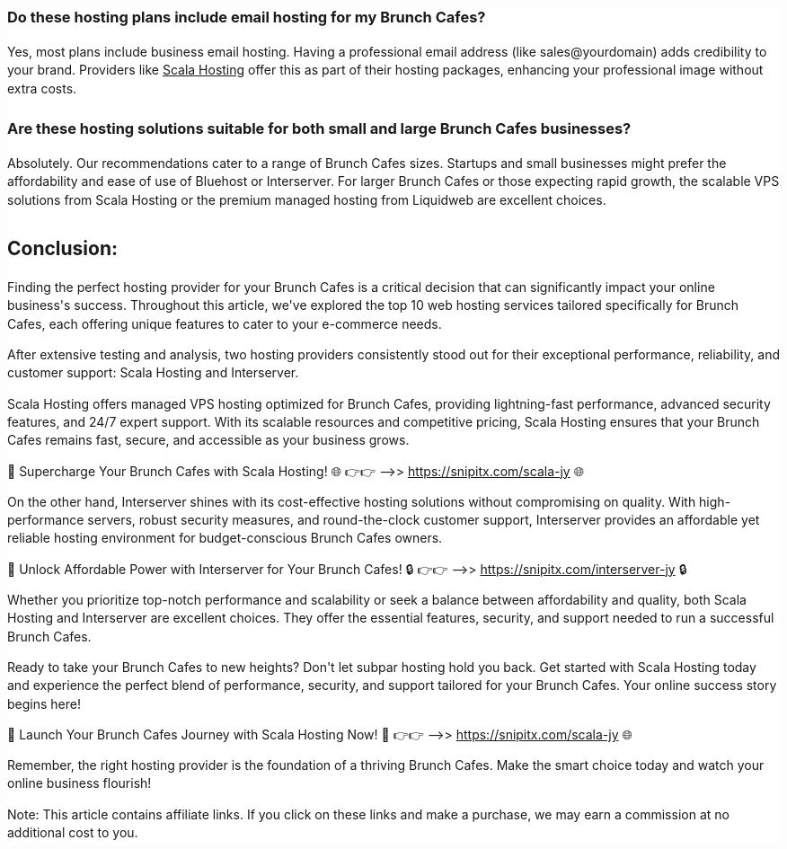 ### Do these hosting plans include email hosting for my Brunch Cafes? 
Yes, most plans include business email hosting. Having a professional email address (like sales@yourdomain) adds credibility to your brand. Providers like [Scala Hosting](https://snipitx.com/scala-jy) offer this as part of their hosting packages, enhancing your professional image without extra costs.

### Are these hosting solutions suitable for both small and large Brunch Cafes businesses? 
Absolutely. Our recommendations cater to a range of Brunch Cafes sizes. Startups and small businesses might prefer the affordability and ease of use of Bluehost or Interserver. For larger Brunch Cafes or those expecting rapid growth, the scalable VPS solutions from Scala Hosting or the premium managed hosting from Liquidweb are excellent choices.

## Conclusion:

Finding the perfect hosting provider for your Brunch Cafes is a critical decision that can significantly impact your online business's success. Throughout this article, we've explored the top 10 web hosting services tailored specifically for Brunch Cafes, each offering unique features to cater to your e-commerce needs.

After extensive testing and analysis, two hosting providers consistently stood out for their exceptional performance, reliability, and customer support: Scala Hosting and Interserver.

Scala Hosting offers managed VPS hosting optimized for Brunch Cafes, providing lightning-fast performance, advanced security features, and 24/7 expert support. With its scalable resources and competitive pricing, Scala Hosting ensures that your Brunch Cafes remains fast, secure, and accessible as your business grows.

🚀 Supercharge Your Brunch Cafes with Scala Hosting! 🌐
👉👉 -->> https://snipitx.com/scala-jy 🌐

On the other hand, Interserver shines with its cost-effective hosting solutions without compromising on quality. With high-performance servers, robust security measures, and round-the-clock customer support, Interserver provides an affordable yet reliable hosting environment for budget-conscious Brunch Cafes owners.

💸 Unlock Affordable Power with Interserver for Your Brunch Cafes! 🔒
👉👉 -->> https://snipitx.com/interserver-jy 🔒

Whether you prioritize top-notch performance and scalability or seek a balance between affordability and quality, both Scala Hosting and Interserver are excellent choices. They offer the essential features, security, and support needed to run a successful Brunch Cafes.

Ready to take your Brunch Cafes to new heights? Don't let subpar hosting hold you back. Get started with Scala Hosting today and experience the perfect blend of performance, security, and support tailored for your Brunch Cafes. Your online success story begins here!

🚀 Launch Your Brunch Cafes Journey with Scala Hosting Now! 🌟
👉👉 -->> https://snipitx.com/scala-jy 🌐

Remember, the right hosting provider is the foundation of a thriving Brunch Cafes. Make the smart choice today and watch your online business flourish!

Note: This article contains affiliate links. If you click on these links and make a purchase, we may earn a commission at no additional cost to you.